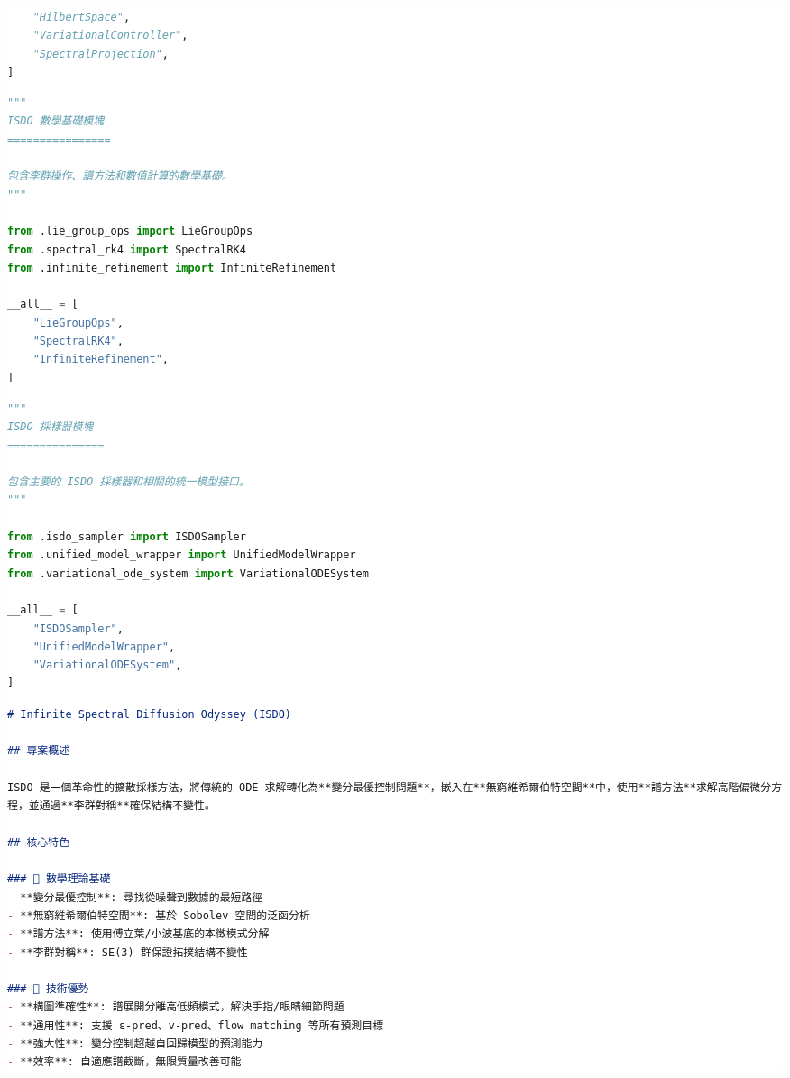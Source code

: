```python
    "HilbertSpace", 
    "VariationalController",
    "SpectralProjection",
]
```

```python
"""
ISDO 數學基礎模塊
================

包含李群操作、譜方法和數值計算的數學基礎。
"""

from .lie_group_ops import LieGroupOps
from .spectral_rk4 import SpectralRK4
from .infinite_refinement import InfiniteRefinement

__all__ = [
    "LieGroupOps",
    "SpectralRK4", 
    "InfiniteRefinement",
]
```

```python
"""
ISDO 採樣器模塊
===============

包含主要的 ISDO 採樣器和相關的統一模型接口。
"""

from .isdo_sampler import ISDOSampler
from .unified_model_wrapper import UnifiedModelWrapper
from .variational_ode_system import VariationalODESystem

__all__ = [
    "ISDOSampler",
    "UnifiedModelWrapper",
    "VariationalODESystem", 
]
```

```markdown
# Infinite Spectral Diffusion Odyssey (ISDO)

## 專案概述

ISDO 是一個革命性的擴散採樣方法，將傳統的 ODE 求解轉化為**變分最優控制問題**，嵌入在**無窮維希爾伯特空間**中，使用**譜方法**求解高階偏微分方程，並通過**李群對稱**確保結構不變性。

## 核心特色

### 🔬 數學理論基礎
- **變分最優控制**: 尋找從噪聲到數據的最短路徑
- **無窮維希爾伯特空間**: 基於 Sobolev 空間的泛函分析
- **譜方法**: 使用傅立葉/小波基底的本徵模式分解
- **李群對稱**: SE(3) 群保證拓撲結構不變性

### 🚀 技術優勢
- **構圖準確性**: 譜展開分離高低頻模式，解決手指/眼睛細節問題
- **通用性**: 支援 ε-pred、v-pred、flow matching 等所有預測目標
- **強大性**: 變分控制超越自回歸模型的預測能力
- **效率**: 自適應譜截斷，無限質量改善可能
```